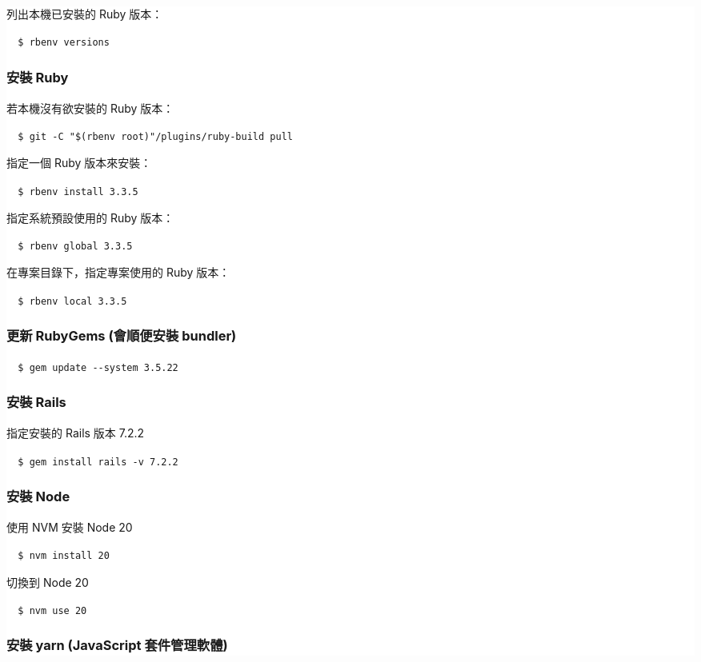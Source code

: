 列出本機已安裝的 Ruby 版本：

```
  $ rbenv versions
```

### 安裝 Ruby

若本機沒有欲安裝的 Ruby 版本：

```
  $ git -C "$(rbenv root)"/plugins/ruby-build pull
```

指定一個 Ruby 版本來安裝：

```
  $ rbenv install 3.3.5
```

指定系統預設使用的 Ruby 版本：

```
  $ rbenv global 3.3.5
```

在專案目錄下，指定專案使用的 Ruby 版本：

```
  $ rbenv local 3.3.5
```

### 更新 RubyGems (會順便安裝 bundler)

```
  $ gem update --system 3.5.22
```

### 安裝 Rails

指定安裝的 Rails 版本 7.2.2

```
  $ gem install rails -v 7.2.2
```

### 安裝 Node

使用 NVM 安裝 Node 20

```
  $ nvm install 20
```

切換到 Node 20

```
  $ nvm use 20
```

### 安裝 yarn (JavaScript 套件管理軟體)
